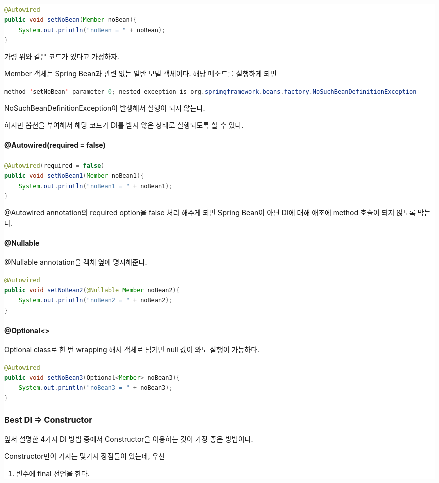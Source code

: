 ```java
@Autowired
public void setNoBean(Member noBean){
    System.out.println("noBean = " + noBean);
}
```

가령 위와 같은 코드가 있다고 가정하자.

Member 객체는 Spring Bean과 관련 없는 일반 모델 객체이다. 해당 메소드를 실행하게 되면

```java
method 'setNoBean' parameter 0; nested exception is org.springframework.beans.factory.NoSuchBeanDefinitionException
```

NoSuchBeanDefinitionException이 발생해서 실행이 되지 않는다.

하지만 옵션을 부여해서 해당 코드가 DI를 받지 않은 상태로 실행되도록 할 수 있다.

#### @Autowired(required = false)
```java
@Autowired(required = false)
public void setNoBean1(Member noBean1){
    System.out.println("noBean1 = " + noBean1);
}       
```
@Autowired annotation의 required option을 false 처리 해주게 되면 Spring Bean이 아닌 DI에 대해 애초에 method 호출이 되지 않도록 막는다.

#### @Nullable

@Nullable annotation을 객체 옆에 명시해준다.
```java
@Autowired
public void setNoBean2(@Nullable Member noBean2){
    System.out.println("noBean2 = " + noBean2);
}
```

#### @Optional<>

Optional class로 한 번 wrapping 해서 객체로 넘기면 null 값이 와도 실행이 가능하다.

```java
@Autowired
public void setNoBean3(Optional<Member> noBean3){
    System.out.println("noBean3 = " + noBean3);
}
```

### Best DI => Constructor

앞서 설명한 4가지 DI 방법 중에서 Constructor을 이용하는 것이 가장 좋은 방법이다.

Constructor만이 가지는 몇가지 장점들이 있는데, 우선

1. 변수에 final 선언을 한다.

